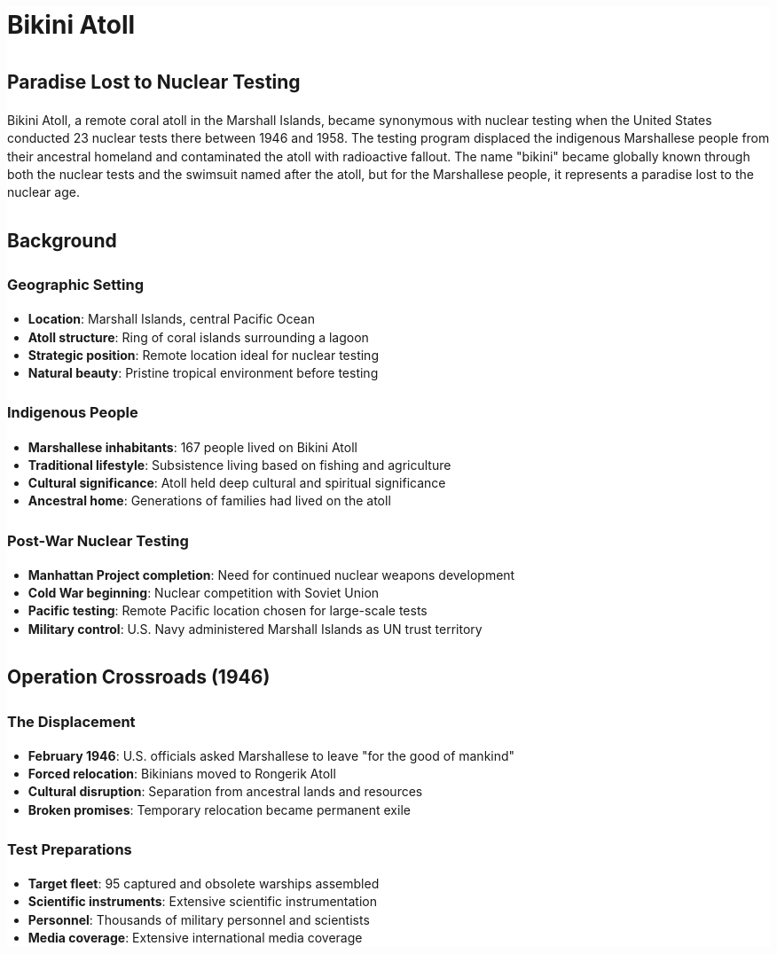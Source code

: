 
# Bikini Atoll

## Paradise Lost to Nuclear Testing

Bikini Atoll, a remote coral atoll in the Marshall Islands, became synonymous with nuclear testing when the United States conducted 23 nuclear tests there between 1946 and 1958. The testing program displaced the indigenous Marshallese people from their ancestral homeland and contaminated the atoll with radioactive fallout. The name "bikini" became globally known through both the nuclear tests and the swimsuit named after the atoll, but for the Marshallese people, it represents a paradise lost to the nuclear age.

## Background

### Geographic Setting

- **Location**: Marshall Islands, central Pacific Ocean
- **Atoll structure**: Ring of coral islands surrounding a lagoon
- **Strategic position**: Remote location ideal for nuclear testing
- **Natural beauty**: Pristine tropical environment before testing

### Indigenous People

- **Marshallese inhabitants**: 167 people lived on Bikini Atoll
- **Traditional lifestyle**: Subsistence living based on fishing and agriculture
- **Cultural significance**: Atoll held deep cultural and spiritual significance
- **Ancestral home**: Generations of families had lived on the atoll

### Post-War Nuclear Testing

- **Manhattan Project completion**: Need for continued nuclear weapons development
- **Cold War beginning**: Nuclear competition with Soviet Union
- **Pacific testing**: Remote Pacific location chosen for large-scale tests
- **Military control**: U.S. Navy administered Marshall Islands as UN trust territory

## Operation Crossroads (1946)

### The Displacement

- **February 1946**: U.S. officials asked Marshallese to leave "for the good of mankind"
- **Forced relocation**: Bikinians moved to Rongerik Atoll
- **Cultural disruption**: Separation from ancestral lands and resources
- **Broken promises**: Temporary relocation became permanent exile

### Test Preparations

- **Target fleet**: 95 captured and obsolete warships assembled
- **Scientific instruments**: Extensive scientific instrumentation
- **Personnel**: Thousands of military personnel and scientists
- **Media coverage**: Extensive international media coverage
